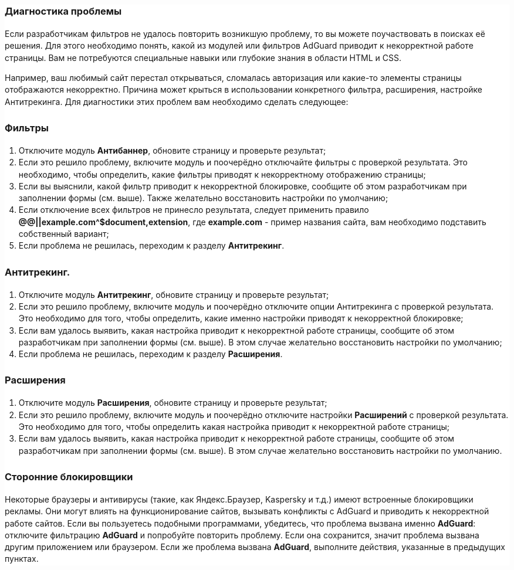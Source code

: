 ### **Диагностика проблемы**

<a id="solo"></a>

Если разработчикам фильтров не удалось повторить возникшую проблему, то вы можете поучаствовать в поисках её решения. Для этого необходимо понять, какой из модулей или фильтров AdGuard приводит к некорректной работе страницы.
Вам не потребуются специальные навыки или глубокие знания в области HTML и CSS.

Например, ваш любимый сайт перестал открываться, сломалась авторизация или какие-то элементы страницы отображаются некорректно. Причина может крыться в использовании конкретного фильтра, расширения, настройке Антитрекинга. Для диагностики этих проблем вам необходимо сделать следующее:

### **Фильтры**

1. Отключите модуль **Антибаннер**, обновите страницу и проверьте результат;
2. Если это решило проблему, включите модуль и поочерёдно отключайте фильтры с проверкой результата. Это необходимо, чтобы определить, какие фильтры приводят к некорректному отображению страницы;
3. Если вы выяснили, какой фильтр приводит к некорректной блокировке, сообщите об этом разработчикам при заполнении формы (см. выше). Также желательно восстановить настройки по умолчанию;
4. Если отключение всех фильтров не принесло результата, следует применить правило
**@@||example.com^$document,extension**,
где **example.com** - пример названия сайта, вам необходимо подставить собственный вариант;
5. Если проблема не решилась, переходим к разделу **Антитрекинг**.


### **Антитрекинг**. 

1. Отключите модуль **Антитрекинг**, обновите страницу и проверьте результат;
2. Если это решило проблему, включите модуль и поочерёдно отключите опции Антитрекинга c проверкой результата. Это необходимо для того, чтобы определить, какие именно настройки приводят к некорректной блокировке;
3. Если вам удалось выявить, какая настройка приводит к некорректной работе страницы, сообщите об этом разработчикам при заполнении формы (см. выше). В этом случае желательно восстановить настройки по умолчанию;
3. Если проблема не решилась, переходим к разделу **Расширения**.


### **Расширения**

1. Отключите модуль **Расширения**, обновите страницу и проверьте результат;
2. Если это решило проблему, включите модуль и поочерёдно отключите настройки **Расширений** с проверкой результата. Это необходимо для того, чтобы определить какая настройка приводит к некорректной работе страницы;
3. Если вам удалось выявить, какая настройка приводит к некорректной работе страницы, сообщите об этом разработчикам при заполнении формы (см. выше). В этом случае желательно восстановить настройки по умолчанию.

### **Сторонние блокировщики**

Некоторые браузеры и антивирусы (такие, как Яндекс.Браузер, Kaspersky и т.д.) имеют встроенные блокировщики рекламы. Они могут влиять на функционирование сайтов, вызывать конфликты с AdGuard и приводить к некорректной работе сайтов.
Если вы пользуетесь подобными программами, убедитесь, что проблема вызвана именно **AdGuard**: отключите фильтрацию **AdGuard** и попробуйте повторить проблему. Если она сохранится, значит проблема вызвана другим приложением или браузером.
Если же проблема вызвана **AdGuard**, выполните действия, указанные в предыдущих пунктах.
